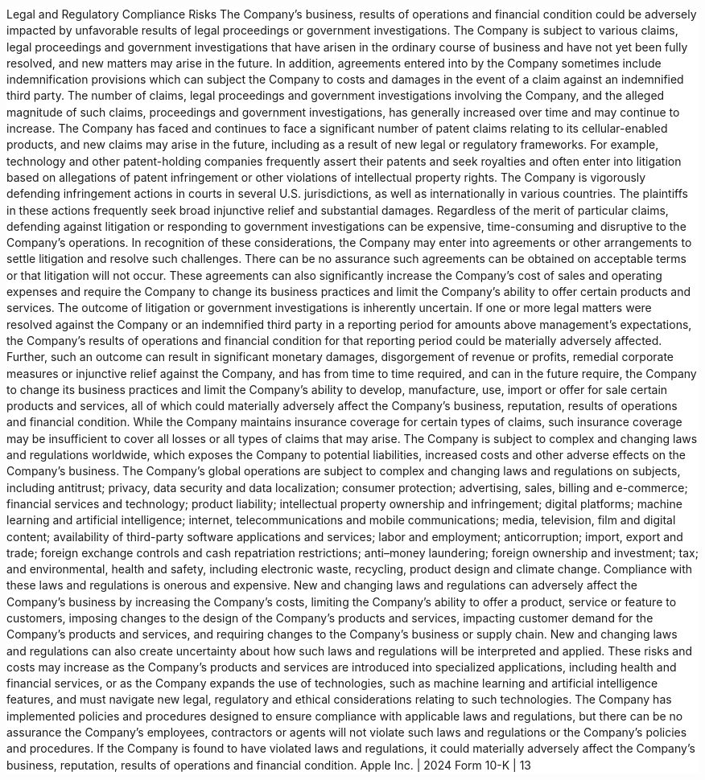 Legal and Regulatory Compliance Risks The Company’s business, results of operations and financial condition could be adversely impacted by unfavorable results of legal proceedings or government investigations. The Company is subject to various claims, legal proceedings and government investigations that have arisen in the ordinary course of business and have not yet been fully resolved, and new matters may arise in the future. In addition, agreements entered into by the Company sometimes include indemnification provisions which can subject the Company to costs and damages in the event of a claim against an indemnified third party. The number of claims, legal proceedings and government investigations involving the Company, and the alleged magnitude of such claims, proceedings and government investigations, has generally increased over time and may continue to increase. The Company has faced and continues to face a significant number of patent claims relating to its cellular-enabled products, and new claims may arise in the future, including as a result of new legal or regulatory frameworks. For example, technology and other patent-holding companies frequently assert their patents and seek royalties and often enter into litigation based on allegations of patent infringement or other violations of intellectual property rights. The Company is vigorously defending infringement actions in courts in several U.S. jurisdictions, as well as internationally in various countries. The plaintiffs in these actions frequently seek broad injunctive relief and substantial damages. Regardless of the merit of particular claims, defending against litigation or responding to government investigations can be expensive, time-consuming and disruptive to the Company’s operations. In recognition of these considerations, the Company may enter into agreements or other arrangements to settle litigation and resolve such challenges. There can be no assurance such agreements can be obtained on acceptable terms or that litigation will not occur. These agreements can also significantly increase the Company’s cost of sales and operating expenses and require the Company to change its business practices and limit the Company’s ability to offer certain products and services. The outcome of litigation or government investigations is inherently uncertain. If one or more legal matters were resolved against the Company or an indemnified third party in a reporting period for amounts above management’s expectations, the Company’s results of operations and financial condition for that reporting period could be materially adversely affected. Further, such an outcome can result in significant monetary damages, disgorgement of revenue or profits, remedial corporate measures or injunctive relief against the Company, and has from time to time required, and can in the future require, the Company to change its business practices and limit the Company’s ability to develop, manufacture, use, import or offer for sale certain products and services, all of which could materially adversely affect the Company’s business, reputation, results of operations and financial condition. While the Company maintains insurance coverage for certain types of claims, such insurance coverage may be insufficient to cover all losses or all types of claims that may arise. The Company is subject to complex and changing laws and regulations worldwide, which exposes the Company to potential liabilities, increased costs and other adverse effects on the Company’s business. The Company’s global operations are subject to complex and changing laws and regulations on subjects, including antitrust; privacy, data security and data localization; consumer protection; advertising, sales, billing and e-commerce; financial services and technology; product liability; intellectual property ownership and infringement; digital platforms; machine learning and artificial intelligence; internet, telecommunications and mobile communications; media, television, film and digital content; availability of third-party software applications and services; labor and employment; anticorruption; import, export and trade; foreign exchange controls and cash repatriation restrictions; anti–money laundering; foreign ownership and investment; tax; and environmental, health and safety, including electronic waste, recycling, product design and climate change. Compliance with these laws and regulations is onerous and expensive. New and changing laws and regulations can adversely affect the Company’s business by increasing the Company’s costs, limiting the Company’s ability to offer a product, service or feature to customers, imposing changes to the design of the Company’s products and services, impacting customer demand for the Company’s products and services, and requiring changes to the Company’s business or supply chain. New and changing laws and regulations can also create uncertainty about how such laws and regulations will be interpreted and applied. These risks and costs may increase as the Company’s products and services are introduced into specialized applications, including health and financial services, or as the Company expands the use of technologies, such as machine learning and artificial intelligence features, and must navigate new legal, regulatory and ethical considerations relating to such technologies. The Company has implemented policies and procedures designed to ensure compliance with applicable laws and regulations, but there can be no assurance the Company’s employees, contractors or agents will not violate such laws and regulations or the Company’s policies and procedures. If the Company is found to have violated laws and regulations, it could materially adversely affect the Company’s business, reputation, results of operations and financial condition. Apple Inc. | 2024 Form 10-K | 13

